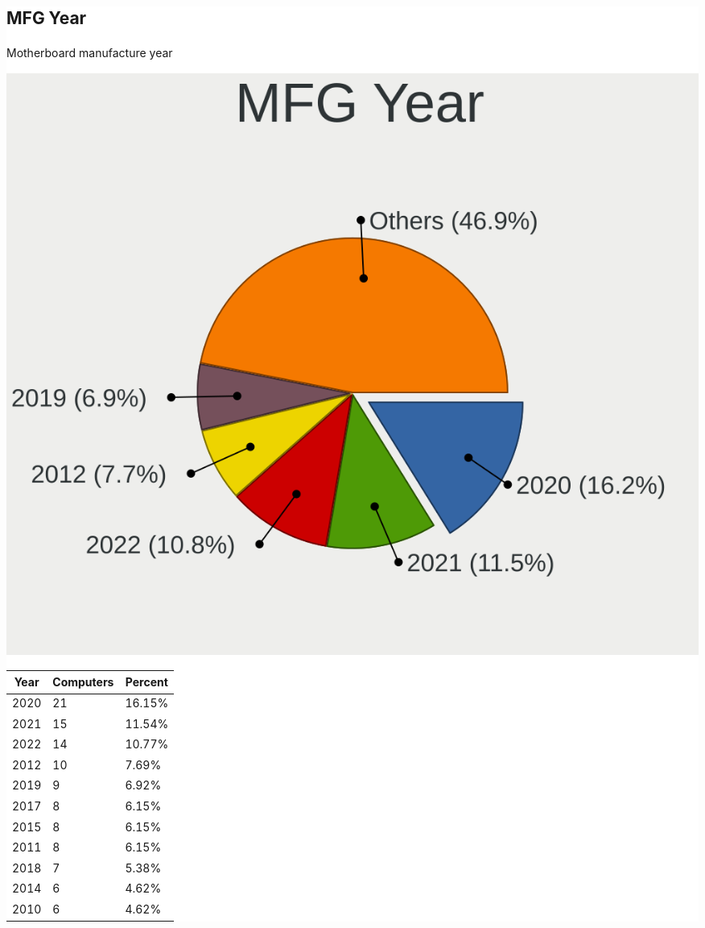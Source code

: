 MFG Year
--------

Motherboard manufacture year

![MFG Year](./All/images/pie_chart/node_year.svg)


| Year | Computers | Percent |
|------|-----------|---------|
| 2020 | 21        | 16.15%  |
| 2021 | 15        | 11.54%  |
| 2022 | 14        | 10.77%  |
| 2012 | 10        | 7.69%   |
| 2019 | 9         | 6.92%   |
| 2017 | 8         | 6.15%   |
| 2015 | 8         | 6.15%   |
| 2011 | 8         | 6.15%   |
| 2018 | 7         | 5.38%   |
| 2014 | 6         | 4.62%   |
| 2010 | 6         | 4.62%   |